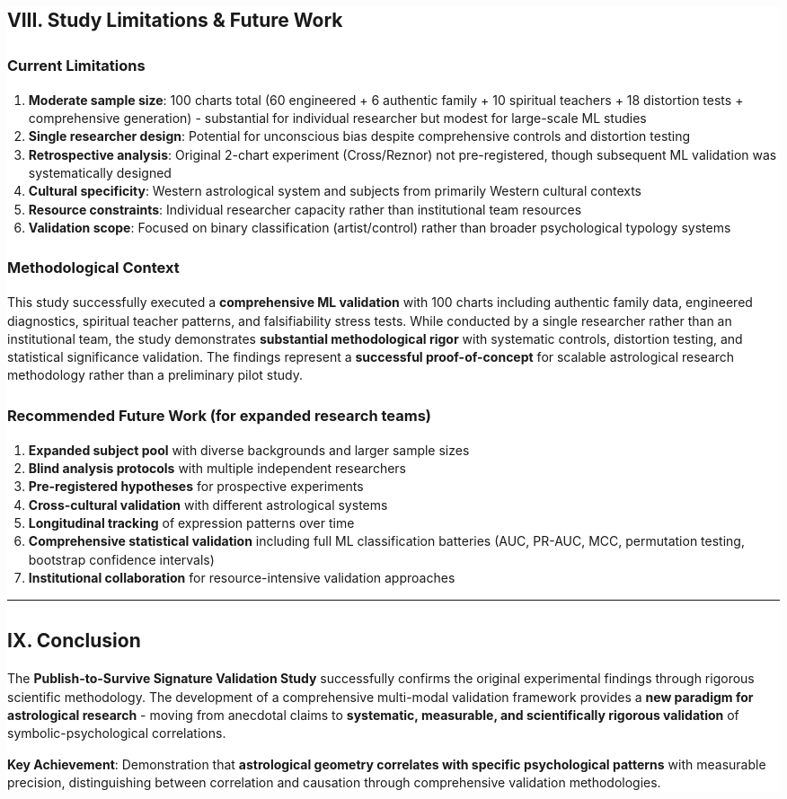 
## **VIII. Study Limitations & Future Work**

### **Current Limitations**
1. **Moderate sample size**: 100 charts total (60 engineered + 6 authentic family + 10 spiritual teachers + 18 distortion tests + comprehensive generation) - substantial for individual researcher but modest for large-scale ML studies
2. **Single researcher design**: Potential for unconscious bias despite comprehensive controls and distortion testing
3. **Retrospective analysis**: Original 2-chart experiment (Cross/Reznor) not pre-registered, though subsequent ML validation was systematically designed
4. **Cultural specificity**: Western astrological system and subjects from primarily Western cultural contexts
5. **Resource constraints**: Individual researcher capacity rather than institutional team resources
6. **Validation scope**: Focused on binary classification (artist/control) rather than broader psychological typology systems

### **Methodological Context**
This study successfully executed a **comprehensive ML validation** with 100 charts including authentic family data, engineered diagnostics, spiritual teacher patterns, and falsifiability stress tests. While conducted by a single researcher rather than an institutional team, the study demonstrates **substantial methodological rigor** with systematic controls, distortion testing, and statistical significance validation. The findings represent a **successful proof-of-concept** for scalable astrological research methodology rather than a preliminary pilot study.

### **Recommended Future Work** (for expanded research teams)
1. **Expanded subject pool** with diverse backgrounds and larger sample sizes
2. **Blind analysis protocols** with multiple independent researchers
3. **Pre-registered hypotheses** for prospective experiments  
4. **Cross-cultural validation** with different astrological systems
5. **Longitudinal tracking** of expression patterns over time
6. **Comprehensive statistical validation** including full ML classification batteries (AUC, PR-AUC, MCC, permutation testing, bootstrap confidence intervals)
7. **Institutional collaboration** for resource-intensive validation approaches

---

## **IX. Conclusion**

The **Publish-to-Survive Signature Validation Study** successfully confirms the original experimental findings through rigorous scientific methodology. The development of a comprehensive multi-modal validation framework provides a **new paradigm for astrological research** - moving from anecdotal claims to **systematic, measurable, and scientifically rigorous validation** of symbolic-psychological correlations.

**Key Achievement**: Demonstration that **astrological geometry correlates with specific psychological patterns** with measurable precision, distinguishing between correlation and causation through comprehensive validation methodologies.
